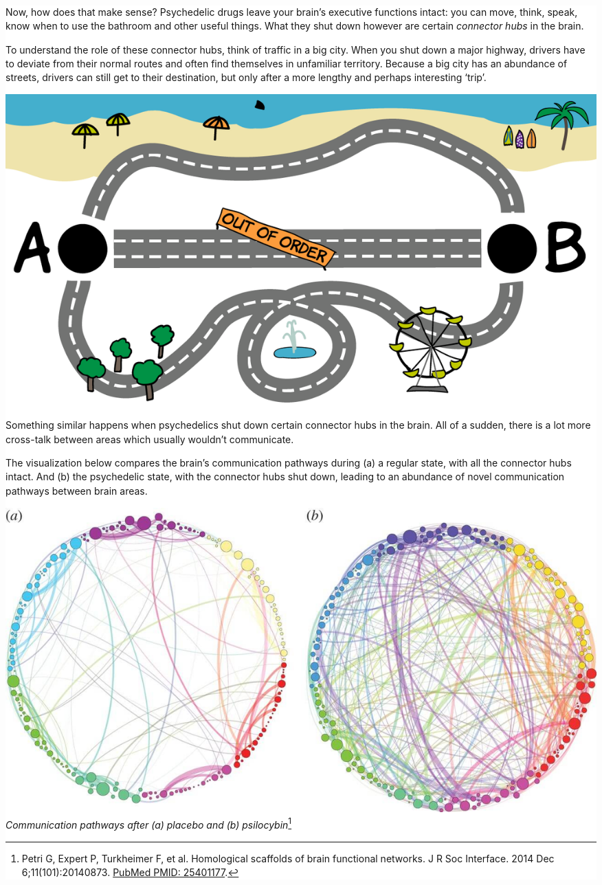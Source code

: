Now, how does that make sense? Psychedelic drugs leave your brain’s executive functions intact: you can move, think, speak, know when to use the bathroom and other useful things. What they shut down however are certain _connector hubs_ in the brain.

To understand the role of these connector hubs, think of traffic in a big city. When you shut down a major highway, drivers have to deviate from their normal routes and often find themselves in unfamiliar territory. Because a big city has an abundance of streets, drivers can still get to their destination, but only after a more lengthy and perhaps interesting ‘trip’.

![Neuronal connections and the role of connector hubs in the brain](images/brain-on-psychedelic-drugs/neuronal-connections-highways@2x.png)

Something similar happens when psychedelics shut down certain connector hubs in the brain. All of a sudden, there is a lot more cross-talk between areas which usually wouldn’t communicate.

The visualization below compares the brain’s communication pathways during (a) a regular state, with all the connector hubs intact. And (b) the psychedelic state, with the connector hubs shut down, leading to an abundance of novel communication pathways between brain areas.

![Comparison of brain's communication pathways after placebo vs. psilocybin](images/brain-on-psychedelic-drugs/pathways-brain-psilocybin.jpg)_Communication pathways after (a) placebo and (b) psilocybin_[^homological-scaffolds]


[^griffiths-healthy]: Griffiths RR, Richards WA, Johnson MW, et al. Mystical-type experiences occasioned by psilocybin mediate the attribution of personal meaning and spiritual significance 14 months later. Journal of psychopharmacology (Oxford, England). 2008;22(6):621-632. [PMCID PMC3050654](https://www.ncbi.nlm.nih.gov/pmc/articles/PMC3050654/)
[^homological-scaffolds]: Petri G, Expert P, Turkheimer F, et al. Homological scaffolds of brain functional networks. J R Soc Interface. 2014 Dec 6;11(101):20140873. [PubMed PMID: 25401177](https://www.ncbi.nlm.nih.gov/pubmed/25401177).
[^carhart-harris-ps13]: Carhart-Harris R. [Brain Imaging Studies with Psilocybin and MDMA]. YouTube. 2013. Retrieved 2017-05-38
[^qin]: Qin P, Northoff G. How is our self related to midline regions and the default-mode network? Neuroimage. 2011 Aug 1;57(3):1221-33. [PubMed PMID: 21609772](https://www.ncbi.nlm.nih.gov/pubmed/21609772)
[^hassibis]: Hassabis D, Kumaran D, Maguire EA. Using imagination to understand the neural basis of episodic memory. The Journal of neuroscience: the official journal of the Society for Neuroscience. 2007;27(52):14365-14374. [PMCID: PMC2571957](https://www.ncbi.nlm.nih.gov/pmc/articles/PMC2571957/)
[^graner]: Image modified from: Graner J, Oakes TR, French LM, et. al. Functional MRI in the investigation of blast-related traumatic brain injury. Front Neurol. 2013 Mar 4;4:16.eCollection 2013. [PubMed PMID: 23460082](https://www.ncbi.nlm.nih.gov/pubmed/23460082)
[^buckner]: Buckner RL, Carroll DC. Self-projection and the brain. Trends Cogn Sci. 2007 Feb;11(2):49-57. Epub 2006 Dec 22. Review. [PubMed PMID: 17188554](https://www.ncbi.nlm.nih.gov/pubmed/17188554/)
[^fleming]: Fleming SM, Weil RS, Nagy Z, Dolan RJ, Rees G. Relating introspective accuracy to individual differences in brain structure. Science. 2010 Sep 17;329(5998):1541-3. Science. 2012 May 11;336(6082):670. [PMCID: PMC317384](https://www.ncbi.nlm.nih.gov/pmc/articles/PMC3173849/)
[^neural-correlates-lsd]: Carhart-Harris RL, Muthukumaraswamy S, Roseman L, et al. Neural correlates of the LSD experience revealed by multimodal neuroimaging. Proc Natl Acad Sci USA. 2016 Apr 26;113(17):4853-8. [PubMed PMID: 27071089](https://www.ncbi.nlm.nih.gov/pubmed/27071089)
[^miller]: Lesser IM, Chung JA. Depression and the Frontal Lobes. In: The Human Frontal Lobes. Miller, Cummings. 2007.
[^cerebral-cortex-wiki]: [Cerebral cortex](https://en.wikipedia.org/wiki/Cerebral_cortex). Wikipedia. Retrieved on 2017-07-21
[^vollenweider-neurobiology]: Vollenweider FX, Kometer M. The neurobiology of psychedelic drugs: implications for the treatment of mood disorders. Nat Rev Neurosci. 2010 Sep;11(9):642-51. Review. [PubMed PMID: 20717121](https://www.ncbi.nlm.nih.gov/pubmed/20717121).
[^nutt-PS13]: Nutt D. [The Beckley-Imperial Psychedelic Research Program](https://www.youtube.com/watch?v=jciLFl0668Q). 2013. YouTube. Retrieved 2017-07-05
[^miller]: Lesser IM, Chung JA. Depression and the Frontal Lobes. In: The Human Frontal Lobes. Miller, Cummings. 2007.
[^ps17-nichols]: Nichols D. [Psychedelic Neuroscience: LSD Gives Up a Secret](https://www.youtube.com/watch?v=TxjCSKMbZBA). 2017. Youtube. Retrieved 2017-05-24
[^nichols-psychedelics]: Nichols DE. Psychedelics. Barker EL, ed. Pharmacological Reviews. 2016;68(2):264-355. [PMCID: PMC4813425]( https://www.ncbi.nlm.nih.gov/pmc/articles/PMC4813425/)
[^wacker]: Illustrations modified from: Wacker D, Wang S, McCorvy JD, et al. Crystal Structure of an LSD-Bound Human Serotonin Receptor. Cell. 2017 Jan 26;168(3):377-389.e12. [PubMed PMID: 28129538](https://www.ncbi.nlm.nih.gov/pubmed/28129538)
[^passie]: Passie T, Halpern JH, Stichtenoth DO, et al. The pharmacology of lysergic acid diethylamide: A review. CNS Neuro- sci. Ther. 2008 14, 295–314.
[^merlin]: Merlin MD. Archaeological evidence for the tradition of psychoactive plant use in the old world. Economic Botany. 2003;57:295–323.
